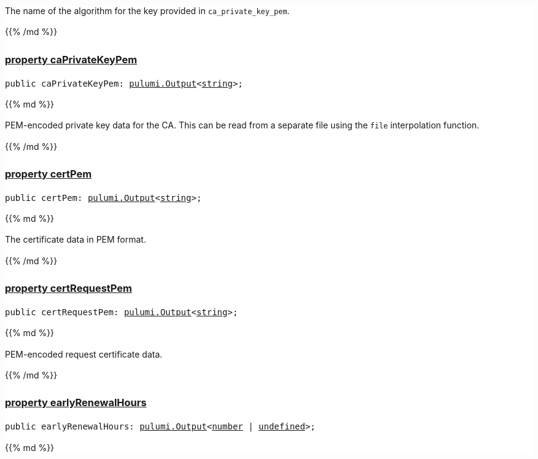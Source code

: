 The name of the algorithm for the key provided
in `ca_private_key_pem`.

{{% /md %}}
</div>
<h3 class="pdoc-member-header" id="LocallySignedCert-caPrivateKeyPem">
<a class="pdoc-child-name" href="https://github.com/pulumi/pulumi-tls/blob/ccc2c64d25cf4bd46044605ac8f70b6d8406f134/sdk/nodejs/locallySignedCert.ts#L53">property <b>caPrivateKeyPem</b></a>
</h3>
<div class="pdoc-member-contents">
<pre class="highlight"><span class='kd'>public </span>caPrivateKeyPem: <a href='/docs/reference/pkg/nodejs/pulumi/pulumi/#Output'>pulumi.Output</a>&lt;<span class='kd'><a href='https://developer.mozilla.org/en-US/docs/Web/JavaScript/Reference/Global_Objects/String'>string</a></span>&gt;;</pre>
{{% md %}}

PEM-encoded private key data for the CA.
This can be read from a separate file using the ``file`` interpolation
function.

{{% /md %}}
</div>
<h3 class="pdoc-member-header" id="LocallySignedCert-certPem">
<a class="pdoc-child-name" href="https://github.com/pulumi/pulumi-tls/blob/ccc2c64d25cf4bd46044605ac8f70b6d8406f134/sdk/nodejs/locallySignedCert.ts#L57">property <b>certPem</b></a>
</h3>
<div class="pdoc-member-contents">
<pre class="highlight"><span class='kd'>public </span>certPem: <a href='/docs/reference/pkg/nodejs/pulumi/pulumi/#Output'>pulumi.Output</a>&lt;<span class='kd'><a href='https://developer.mozilla.org/en-US/docs/Web/JavaScript/Reference/Global_Objects/String'>string</a></span>&gt;;</pre>
{{% md %}}

The certificate data in PEM format.

{{% /md %}}
</div>
<h3 class="pdoc-member-header" id="LocallySignedCert-certRequestPem">
<a class="pdoc-child-name" href="https://github.com/pulumi/pulumi-tls/blob/ccc2c64d25cf4bd46044605ac8f70b6d8406f134/sdk/nodejs/locallySignedCert.ts#L61">property <b>certRequestPem</b></a>
</h3>
<div class="pdoc-member-contents">
<pre class="highlight"><span class='kd'>public </span>certRequestPem: <a href='/docs/reference/pkg/nodejs/pulumi/pulumi/#Output'>pulumi.Output</a>&lt;<span class='kd'><a href='https://developer.mozilla.org/en-US/docs/Web/JavaScript/Reference/Global_Objects/String'>string</a></span>&gt;;</pre>
{{% md %}}

PEM-encoded request certificate data.

{{% /md %}}
</div>
<h3 class="pdoc-member-header" id="LocallySignedCert-earlyRenewalHours">
<a class="pdoc-child-name" href="https://github.com/pulumi/pulumi-tls/blob/ccc2c64d25cf4bd46044605ac8f70b6d8406f134/sdk/nodejs/locallySignedCert.ts#L65">property <b>earlyRenewalHours</b></a>
</h3>
<div class="pdoc-member-contents">
<pre class="highlight"><span class='kd'>public </span>earlyRenewalHours: <a href='/docs/reference/pkg/nodejs/pulumi/pulumi/#Output'>pulumi.Output</a>&lt;<span class='kd'><a href='https://developer.mozilla.org/en-US/docs/Web/JavaScript/Reference/Global_Objects/Number'>number</a></span> | <span class='kd'><a href='https://developer.mozilla.org/en-US/docs/Web/JavaScript/Reference/Global_Objects/undefined'>undefined</a></span>&gt;;</pre>
{{% md %}}
